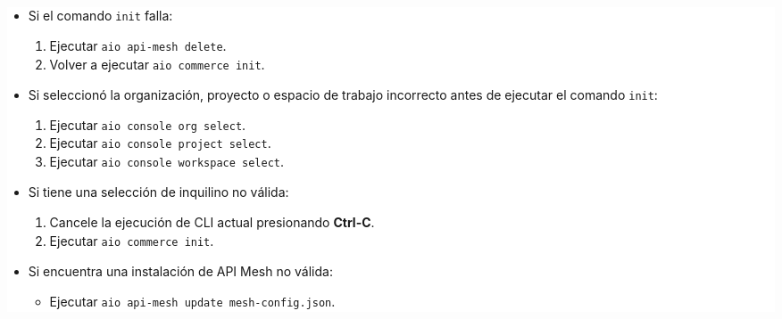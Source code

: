 * Si el comando `init` falla:

   1. Ejecutar `aio api-mesh delete`.
   1. Volver a ejecutar `aio commerce init`.

* Si seleccionó la organización, proyecto o espacio de trabajo incorrecto antes de ejecutar el comando `init`:

   1. Ejecutar `aio console org select`.
   1. Ejecutar `aio console project select`.
   1. Ejecutar `aio console workspace select`.

* Si tiene una selección de inquilino no válida:

   1. Cancele la ejecución de CLI actual presionando **Ctrl-C**.
   1. Ejecutar `aio commerce init`.

* Si encuentra una instalación de API Mesh no válida:

   * Ejecutar `aio api-mesh update mesh-config.json`.
